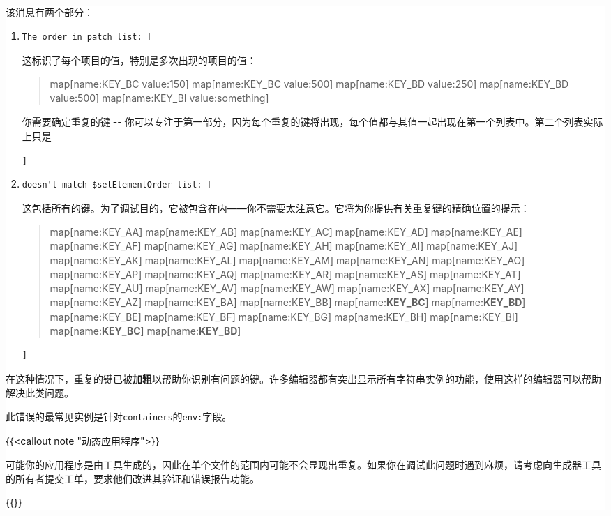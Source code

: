该消息有两个部分：

1. `The order in patch list: [`

   这标识了每个项目的值，特别是多次出现的项目的值：

   > map[name:KEY_BC value:150] map[name:KEY_BC value:500] map[name:KEY_BD value:250] map[name:KEY_BD value:500] map[name:KEY_BI value:something]

   你需要确定重复的键 -- 你可以专注于第一部分，因为每个重复的键将出现，每个值都与其值一起出现在第一个列表中。第二个列表实际上只是

   `]`

2. `doesn't match $setElementOrder list: [`

   这包括所有的键。为了调试目的，它被包含在内——你不需要太注意它。它将为你提供有关重复键的精确位置的提示：

   > map[name:KEY_AA] map[name:KEY_AB] map[name:KEY_AC] map[name:KEY_AD] map[name:KEY_AE] map[name:KEY_AF] map[name:KEY_AG] map[name:KEY_AH] map[name:KEY_AI] map[name:KEY_AJ] map[name:KEY_AK] map[name:KEY_AL] map[name:KEY_AM] map[name:KEY_AN] map[name:KEY_AO] map[name:KEY_AP] map[name:KEY_AQ] map[name:KEY_AR] map[name:KEY_AS] map[name:KEY_AT] map[name:KEY_AU] map[name:KEY_AV] map[name:KEY_AW] map[name:KEY_AX] map[name:KEY_AY] map[name:KEY_AZ] map[name:KEY_BA] map[name:KEY_BB] map[name:**KEY_BC**] map[name:**KEY_BD**] map[name:KEY_BE] map[name:KEY_BF] map[name:KEY_BG] map[name:KEY_BH] map[name:KEY_BI] map[name:**KEY_BC**] map[name:**KEY_BD**]

   `]`

在这种情况下，重复的键已被**加粗**以帮助你识别有问题的键。许多编辑器都有突出显示所有字符串实例的功能，使用这样的编辑器可以帮助解决此类问题。

此错误的最常见实例是针对`containers`的`env:`字段。

{{<callout note "动态应用程序">}}

可能你的应用程序是由工具生成的，因此在单个文件的范围内可能不会显现出重复。如果你在调试此问题时遇到麻烦，请考虑向生成器工具的所有者提交工单，要求他们改进其验证和错误报告功能。

{{</callout>}}

